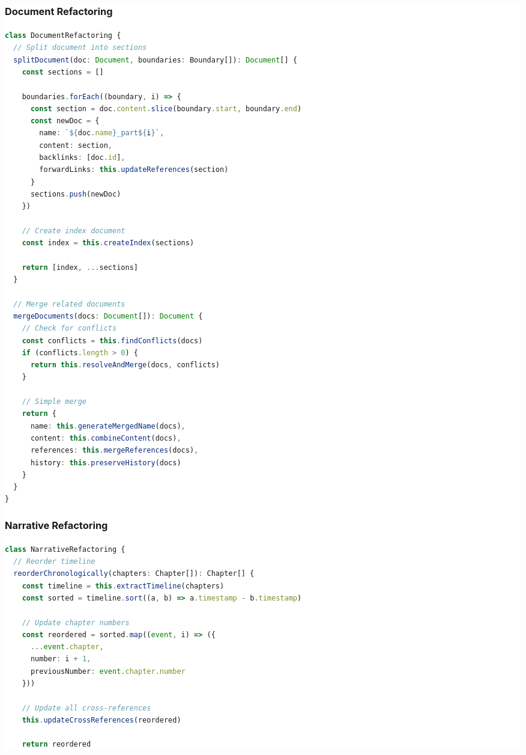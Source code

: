 ### Document Refactoring

```typescript
class DocumentRefactoring {
  // Split document into sections
  splitDocument(doc: Document, boundaries: Boundary[]): Document[] {
    const sections = []
    
    boundaries.forEach((boundary, i) => {
      const section = doc.content.slice(boundary.start, boundary.end)
      const newDoc = {
        name: `${doc.name}_part${i}`,
        content: section,
        backlinks: [doc.id],
        forwardLinks: this.updateReferences(section)
      }
      sections.push(newDoc)
    })
    
    // Create index document
    const index = this.createIndex(sections)
    
    return [index, ...sections]
  }
  
  // Merge related documents
  mergeDocuments(docs: Document[]): Document {
    // Check for conflicts
    const conflicts = this.findConflicts(docs)
    if (conflicts.length > 0) {
      return this.resolveAndMerge(docs, conflicts)
    }
    
    // Simple merge
    return {
      name: this.generateMergedName(docs),
      content: this.combineContent(docs),
      references: this.mergeReferences(docs),
      history: this.preserveHistory(docs)
    }
  }
}
```

### Narrative Refactoring

```typescript
class NarrativeRefactoring {
  // Reorder timeline
  reorderChronologically(chapters: Chapter[]): Chapter[] {
    const timeline = this.extractTimeline(chapters)
    const sorted = timeline.sort((a, b) => a.timestamp - b.timestamp)
    
    // Update chapter numbers
    const reordered = sorted.map((event, i) => ({
      ...event.chapter,
      number: i + 1,
      previousNumber: event.chapter.number
    }))
    
    // Update all cross-references
    this.updateCrossReferences(reordered)
    
    return reordered
```